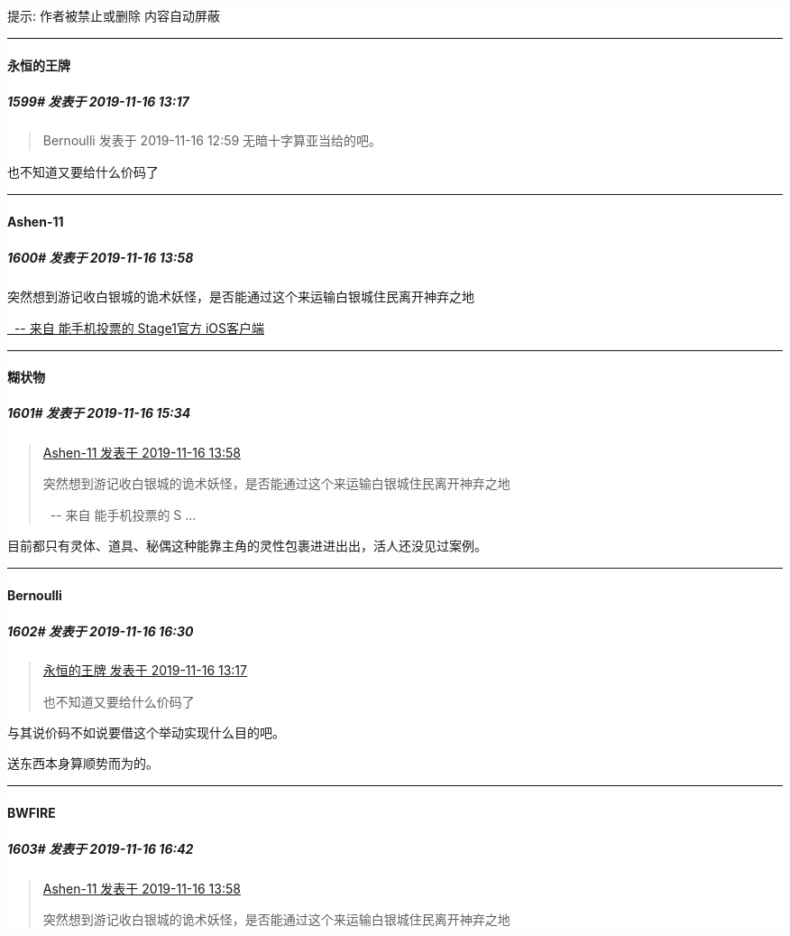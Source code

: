 提示: 作者被禁止或删除 内容自动屏蔽

*****

####  永恒的王牌  
##### 1599#       发表于 2019-11-16 13:17

<blockquote>Bernoulli 发表于 2019-11-16 12:59
无暗十字算亚当给的吧。</blockquote>
也不知道又要给什么价码了

*****

####  Ashen-11  
##### 1600#       发表于 2019-11-16 13:58

突然想到游记收白银城的诡术妖怪，是否能通过这个来运输白银城住民离开神弃之地

[  -- 来自 能手机投票的 Stage1官方 iOS客户端](https://itunes.apple.com/fi/app/saraba1st/id1221237470?mt=8)

*****

####  糊状物  
##### 1601#       发表于 2019-11-16 15:34

<blockquote><a href="httphttps://bbs.saraba1st.com/2b/forum.php?mod=redirect&amp;goto=findpost&amp;pid=45529020&amp;ptid=1860016" target="_blank">Ashen-11 发表于 2019-11-16 13:58</a>

突然想到游记收白银城的诡术妖怪，是否能通过这个来运输白银城住民离开神弃之地

  -- 来自 能手机投票的 S ...</blockquote>
目前都只有灵体、道具、秘偶这种能靠主角的灵性包裹进进出出，活人还没见过案例。

*****

####  Bernoulli  
##### 1602#       发表于 2019-11-16 16:30

<blockquote><a href="httphttps://bbs.saraba1st.com/2b/forum.php?mod=redirect&amp;goto=findpost&amp;pid=45528674&amp;ptid=1860016" target="_blank">永恒的王牌 发表于 2019-11-16 13:17</a>

也不知道又要给什么价码了</blockquote>
与其说价码不如说要借这个举动实现什么目的吧。

送东西本身算顺势而为的。

*****

####  BWFIRE  
##### 1603#       发表于 2019-11-16 16:42

<blockquote><a href="httphttps://bbs.saraba1st.com/2b/forum.php?mod=redirect&amp;goto=findpost&amp;pid=45529020&amp;ptid=1860016" target="_blank">Ashen-11 发表于 2019-11-16 13:58</a>

突然想到游记收白银城的诡术妖怪，是否能通过这个来运输白银城住民离开神弃之地
